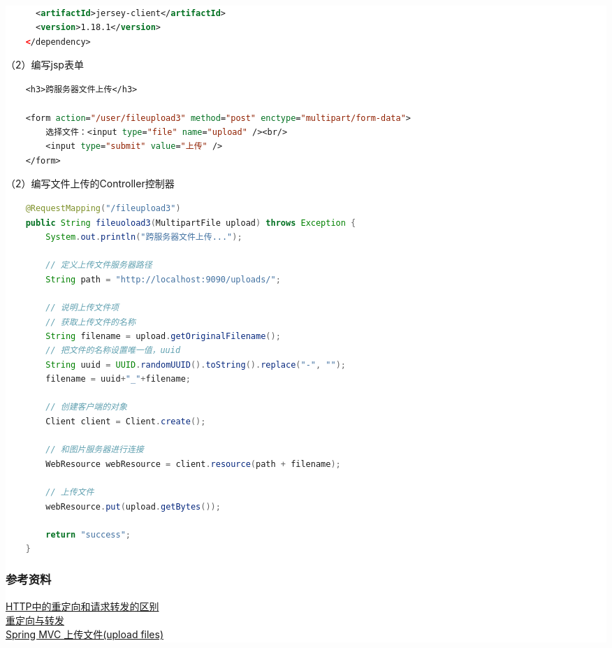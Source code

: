 ```xml
      <artifactId>jersey-client</artifactId>
      <version>1.18.1</version>
    </dependency>

```
（2）编写jsp表单
```jsp
    <h3>跨服务器文件上传</h3>

    <form action="/user/fileupload3" method="post" enctype="multipart/form-data">
        选择文件：<input type="file" name="upload" /><br/>
        <input type="submit" value="上传" />
    </form>
```
（2）编写文件上传的Controller控制器
```java
    @RequestMapping("/fileupload3")
    public String fileuoload3(MultipartFile upload) throws Exception {
        System.out.println("跨服务器文件上传...");

        // 定义上传文件服务器路径
        String path = "http://localhost:9090/uploads/";

        // 说明上传文件项
        // 获取上传文件的名称
        String filename = upload.getOriginalFilename();
        // 把文件的名称设置唯一值，uuid
        String uuid = UUID.randomUUID().toString().replace("-", "");
        filename = uuid+"_"+filename;

        // 创建客户端的对象
        Client client = Client.create();

        // 和图片服务器进行连接
        WebResource webResource = client.resource(path + filename);

        // 上传文件
        webResource.put(upload.getBytes());

        return "success";
    }
```

### 参考资料
[HTTP中的重定向和请求转发的区别](https://blog.csdn.net/meiyalei/article/details/2129120)  
[重定向与转发](https://www.liaoxuefeng.com/wiki/1252599548343744/1328761739935778)  
[Spring MVC 上传文件(upload files)](https://blog.csdn.net/suifeng3051/article/details/51659731)